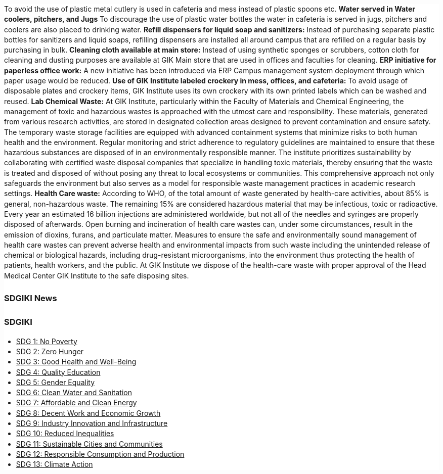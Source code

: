 To avoid the use of plastic metal cutlery is used in cafeteria and mess instead of plastic spoons etc.
**Water served in Water coolers, pitchers, and Jugs**
To discourage the use of plastic water bottles the water in cafeteria is served in jugs, pitchers and coolers are also placed to drinking water.
**Refill dispensers for liquid soap and sanitizers:**
Instead of purchasing separate plastic bottles for sanitizers and liquid soaps, refilling dispensers are installed all around campus that are refilled on a regular basis by purchasing in bulk.
**Cleaning cloth available at main store:**
Instead of using synthetic sponges or scrubbers, cotton cloth for cleaning and dusting purposes are available at GIK Main store that are used in offices and faculties for cleaning.
**ERP initiative for paperless office work:**
A new initiative has been introduced via ERP Campus management system deployment through which paper usage would be reduced.
**Use of GIK Institute labeled crockery in mess, offices, and cafeteria:**
To avoid usage of disposable plates and crockery items, GIK Institute uses its own crockery with its own printed labels which can be washed and reused.
**Lab Chemical Waste:**
At GIK Institute, particularly within the Faculty of Materials and Chemical Engineering, the management of toxic and hazardous wastes is approached with the utmost care and responsibility. These materials, generated from various research activities, are stored in designated collection areas designed to prevent contamination and ensure safety. The temporary waste storage facilities are equipped with advanced containment systems that minimize risks to both human health and the environment. Regular monitoring and strict adherence to regulatory guidelines are maintained to ensure that these hazardous substances are disposed of in an environmentally responsible manner. The institute prioritizes sustainability by collaborating with certified waste disposal companies that specialize in handling toxic materials, thereby ensuring that the waste is treated and disposed of without posing any threat to local ecosystems or communities. This comprehensive approach not only safeguards the environment but also serves as a model for responsible waste management practices in academic research settings.
**Health Care waste:**
According to WHO, of the total amount of waste generated by health-care activities, about 85% is general, non-hazardous waste. The remaining 15% are considered hazardous material that may be infectious, toxic or radioactive. Every year an estimated 16 billion injections are administered worldwide, but not all of the needles and syringes are properly disposed of afterwards. Open burning and incineration of health care wastes can, under some circumstances, result in the emission of dioxins, furans, and particulate matter.
Measures to ensure the safe and environmentally sound management of health care wastes can prevent adverse health and environmental impacts from such waste including the unintended release of chemical or biological hazards, including drug-resistant microorganisms, into the environment thus protecting the health of patients, health workers, and the public.
At GIK Institute we dispose of the health-care waste with proper approval of the Head Medical Center GIK Institute to the safe disposing sites.
### SDGIKI News
### SDGIKI
  * [SDG 1: No Poverty](https://giki.edu.pk/sdgiki/sdg-1-no-poverty/)
  * [SDG 2: Zero Hunger](https://giki.edu.pk/sdgiki/sdg-2-zero-hunger/)
  * [SDG 3: Good Health and Well-Being](https://giki.edu.pk/sdg-3-good-health-and-well-being/)
  * [SDG 4: Quality Education](https://giki.edu.pk/sdg-4-quality-education/)
  * [SDG 5: Gender Equality](https://giki.edu.pk/sdg-5-gender-equality/)
  * [SDG 6: Clean Water and Sanitation](https://giki.edu.pk/sdg-6-clean-water-and-sanitation/)
  * [SDG 7: Affordable and Clean Energy](https://giki.edu.pk/sdg-7-affordable-and-clean-energy/)
  * [SDG 8: Decent Work and Economic Growth](https://giki.edu.pk/sdg-8-decent-work-and-economic-growth/)
  * [SDG 9: Industry Innovation and Infrastructure](https://giki.edu.pk/sdg-9-industry-innovation-and-infrastructure/)
  * [SDG 10: Reduced Inequalities](https://giki.edu.pk/sdg-10-reduced-inequalities/)
  * [SDG 11: Sustainable Cities and Communities](https://giki.edu.pk/sdg-11-sustainable-cities-and-communities/)
  * [SDG 12: Responsible Consumption and Production](https://giki.edu.pk/sdg-12-responsible-consumption-and-production/)
  * [SDG 13: Climate Action](https://giki.edu.pk/sdg-13-climate-action/)
